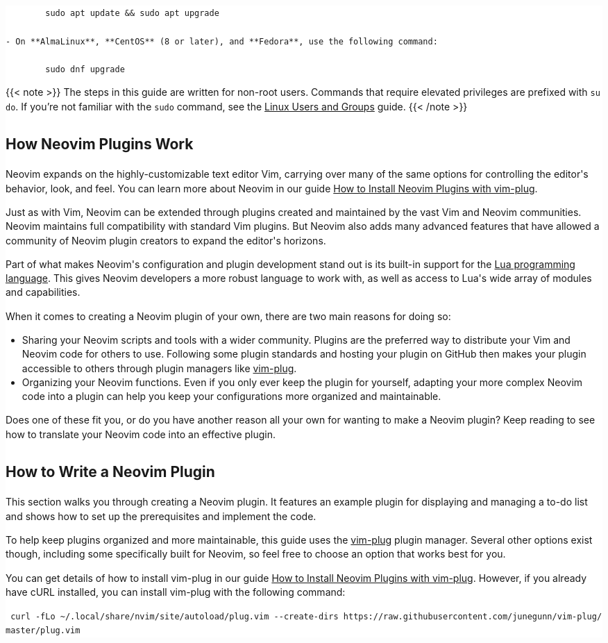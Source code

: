             sudo apt update && sudo apt upgrade

    - On **AlmaLinux**, **CentOS** (8 or later), and **Fedora**, use the following command:

            sudo dnf upgrade

{{< note >}}
The steps in this guide are written for non-root users. Commands that require elevated privileges are prefixed with `sudo`. If you’re not familiar with the `sudo` command, see the [Linux Users and Groups](/docs/tools-reference/linux-users-and-groups/) guide.
{{< /note >}}

## How Neovim Plugins Work

Neovim expands on the highly-customizable text editor Vim, carrying over many of the same options for controlling the editor's behavior, look, and feel. You can learn more about Neovim in our guide [How to Install Neovim Plugins with vim-plug](/docs/guides/how-to-install-neovim-and-plugins-with-vim-plug/).

Just as with Vim, Neovim can be extended through plugins created and maintained by the vast Vim and Neovim communities. Neovim maintains full compatibility with standard Vim plugins. But Neovim also adds many advanced features that have allowed a community of Neovim plugin creators to expand the editor's horizons.

Part of what makes Neovim's configuration and plugin development stand out is its built-in support for the [Lua programming language](https://www.lua.org/). This gives Neovim developers a more robust language to work with, as well as access to Lua's wide array of modules and capabilities.

When it comes to creating a Neovim plugin of your own, there are two main reasons for doing so:

- Sharing your Neovim scripts and tools with a wider community. Plugins are the preferred way to distribute your Vim and Neovim code for others to use. Following some plugin standards and hosting your plugin on GitHub then makes your plugin accessible to others through plugin managers like [vim-plug](https://github.com/junegunn/vim-plug).
- Organizing your Neovim functions. Even if you only ever keep the plugin for yourself, adapting your more complex Neovim code into a plugin can help you keep your configurations more organized and maintainable.

Does one of these fit you, or do you have another reason all your own for wanting to make a Neovim plugin? Keep reading to see how to translate your Neovim code into an effective plugin.

## How to Write a Neovim Plugin

This section walks you through creating a Neovim plugin. It features an example plugin for displaying and managing a to-do list and shows how to set up the prerequisites and implement the code.

To help keep plugins organized and more maintainable, this guide uses the [vim-plug](https://github.com/junegunn/vim-plug) plugin manager. Several other options exist though, including some specifically built for Neovim, so feel free to choose an option that works best for you.

You can get details of how to install vim-plug in our guide [How to Install Neovim Plugins with vim-plug](/docs/guides/how-to-install-neovim-and-plugins-with-vim-plug/#install-neovim-plugins). However, if you already have cURL installed, you can install vim-plug with the following command:

     curl -fLo ~/.local/share/nvim/site/autoload/plug.vim --create-dirs https://raw.githubusercontent.com/junegunn/vim-plug/master/plug.vim
